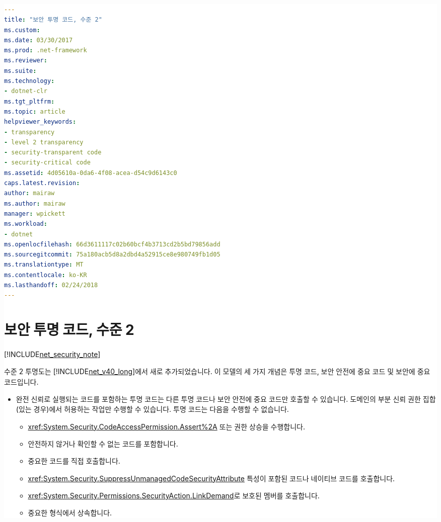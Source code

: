 ```yaml
---
title: "보안 투명 코드, 수준 2"
ms.custom: 
ms.date: 03/30/2017
ms.prod: .net-framework
ms.reviewer: 
ms.suite: 
ms.technology:
- dotnet-clr
ms.tgt_pltfrm: 
ms.topic: article
helpviewer_keywords:
- transparency
- level 2 transparency
- security-transparent code
- security-critical code
ms.assetid: 4d05610a-0da6-4f08-acea-d54c9d6143c0
caps.latest.revision: 
author: mairaw
ms.author: mairaw
manager: wpickett
ms.workload:
- dotnet
ms.openlocfilehash: 66d3611117c02b60bcf4b3713cd2b5bd79856add
ms.sourcegitcommit: 75a180acb5d8a2dbd4a52915ce8e980749fb1d05
ms.translationtype: MT
ms.contentlocale: ko-KR
ms.lasthandoff: 02/24/2018
---
```

# <a name="security-transparent-code-level-2"></a>보안 투명 코드, 수준 2
<a name="top"></a>
[!INCLUDE[net_security_note](../../../includes/net-security-note-md.md)]  
  
 수준 2 투명도는 [!INCLUDE[net_v40_long](../../../includes/net-v40-long-md.md)]에서 새로 추가되었습니다. 이 모델의 세 가지 개념은 투명 코드, 보안 안전에 중요 코드 및 보안에 중요 코드입니다.  
  
-   완전 신뢰로 실행되는 코드를 포함하는 투명 코드는 다른 투명 코드나 보안 안전에 중요 코드만 호출할 수 있습니다. 도메인의 부분 신뢰 권한 집합(있는 경우)에서 허용하는 작업만 수행할 수 있습니다. 투명 코드는 다음을 수행할 수 없습니다.  
  
    -   <xref:System.Security.CodeAccessPermission.Assert%2A> 또는 권한 상승을 수행합니다.  
  
    -   안전하지 않거나 확인할 수 없는 코드를 포함합니다.  
  
    -   중요한 코드를 직접 호출합니다.  
  
    -   <xref:System.Security.SuppressUnmanagedCodeSecurityAttribute> 특성이 포함된 코드나 네이티브 코드를 호출합니다.  
  
    -   <xref:System.Security.Permissions.SecurityAction.LinkDemand>로 보호된 멤버를 호출합니다.  
  
    -   중요한 형식에서 상속합니다.  
  
